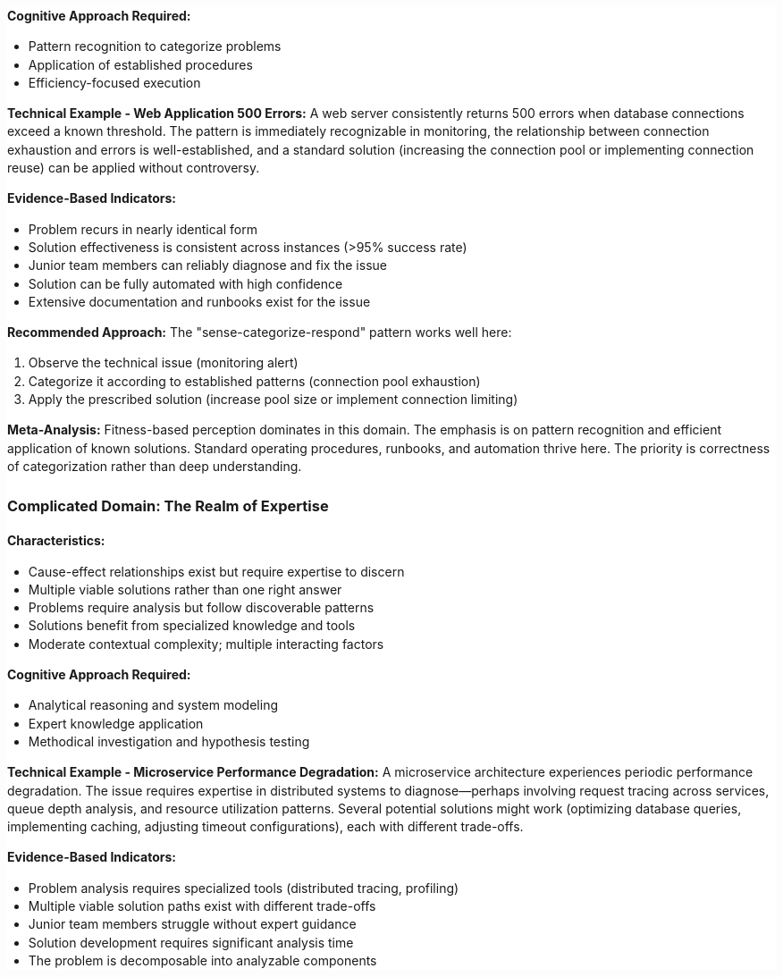 **Cognitive Approach Required:**
- Pattern recognition to categorize problems
- Application of established procedures
- Efficiency-focused execution

**Technical Example - Web Application 500 Errors:**
A web server consistently returns 500 errors when database connections exceed a known threshold. The pattern is immediately recognizable in monitoring, the relationship between connection exhaustion and errors is well-established, and a standard solution (increasing the connection pool or implementing connection reuse) can be applied without controversy.

**Evidence-Based Indicators:**
- Problem recurs in nearly identical form
- Solution effectiveness is consistent across instances (>95% success rate)
- Junior team members can reliably diagnose and fix the issue
- Solution can be fully automated with high confidence
- Extensive documentation and runbooks exist for the issue

**Recommended Approach:**
The "sense-categorize-respond" pattern works well here:
1. Observe the technical issue (monitoring alert)
2. Categorize it according to established patterns (connection pool exhaustion)
3. Apply the prescribed solution (increase pool size or implement connection limiting)

**Meta-Analysis:**
Fitness-based perception dominates in this domain. The emphasis is on pattern recognition and efficient application of known solutions. Standard operating procedures, runbooks, and automation thrive here. The priority is correctness of categorization rather than deep understanding.

### Complicated Domain: The Realm of Expertise

**Characteristics:**
- Cause-effect relationships exist but require expertise to discern
- Multiple viable solutions rather than one right answer
- Problems require analysis but follow discoverable patterns
- Solutions benefit from specialized knowledge and tools
- Moderate contextual complexity; multiple interacting factors

**Cognitive Approach Required:**
- Analytical reasoning and system modeling
- Expert knowledge application
- Methodical investigation and hypothesis testing

**Technical Example - Microservice Performance Degradation:**
A microservice architecture experiences periodic performance degradation. The issue requires expertise in distributed systems to diagnose—perhaps involving request tracing across services, queue depth analysis, and resource utilization patterns. Several potential solutions might work (optimizing database queries, implementing caching, adjusting timeout configurations), each with different trade-offs.

**Evidence-Based Indicators:**
- Problem analysis requires specialized tools (distributed tracing, profiling)
- Multiple viable solution paths exist with different trade-offs
- Junior team members struggle without expert guidance
- Solution development requires significant analysis time
- The problem is decomposable into analyzable components
